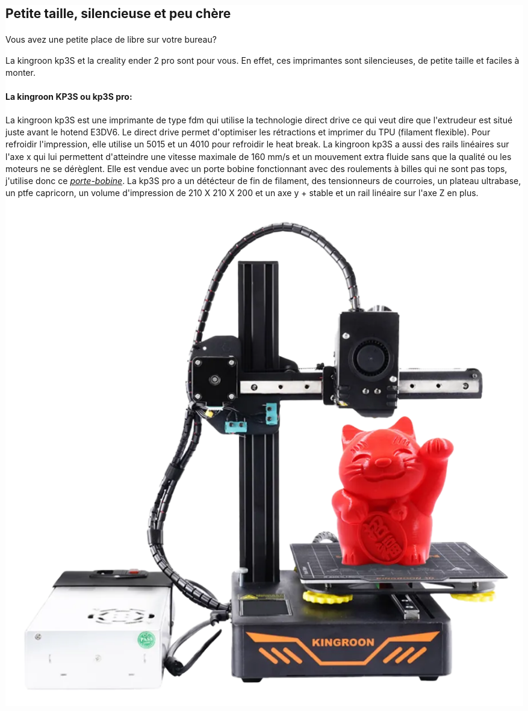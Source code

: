 ## Petite taille, silencieuse et peu chère

Vous avez une petite place de libre sur votre bureau?

La kingroon kp3S et la creality ender 2 pro sont pour vous. En effet, ces imprimantes sont silencieuses, de petite taille et faciles à monter.

#### La kingroon KP3S ou kp3S pro:

La kingroon kp3S est une imprimante de type fdm qui utilise la technologie direct drive ce qui veut dire que l'extrudeur est situé juste avant le hotend E3DV6. Le direct drive permet d'optimiser les rétractions et imprimer du TPU (filament flexible). Pour refroidir l'impression, elle utilise un 5015 et un 4010 pour refroidir le heat break. La kingroon kp3S a aussi des rails linéaires sur l'axe x qui lui permettent d'atteindre une vitesse maximale de 160 mm/s et un mouvement extra fluide sans que la qualité ou les moteurs ne se dérèglent. Elle est vendue avec un porte bobine fonctionnant avec des roulements à billes qui ne sont pas tops, j'utilise donc ce _[porte-bobine](https://cults3d.com/fr/mod%C3%A8le-3d/outil/kingroon-kp3-kp3s-spool-holder)_. La kp3S pro a un détécteur de fin de filament, des tensionneurs de courroies, un plateau ultrabase, un ptfe capricorn, un volume d'impression de 210 X 210 X 200 et un axe y + stable et un rail linéaire sur l'axe Z en plus.

<div class="images">
<div class="image">
<img src="/images/choisir-imprimante-3d-2022/KingroonKP3S.png" alt="Kingroon KP3S">